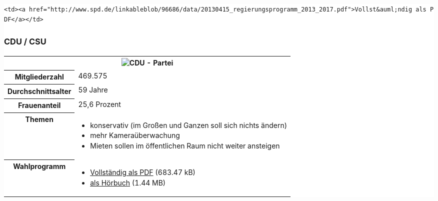     <td><a href="http://www.spd.de/linkableblob/96686/data/20130415_regierungsprogramm_2013_2017.pdf">Vollst&auml;ndig als PDF</a></td>
  </tr>
</table>

<iframe width="512" height="288" src="//www.youtube.com/embed/WNkDGxaRutQ" frameborder="0" allowfullscreen></iframe>

<iframe width="512" height="384" src="//www.youtube.com/embed/ffG18Nz5cSQ" frameborder="0" allowfullscreen></iframe>

<h3>CDU / CSU</h3>
<table>
  <tr>
    <th colspan="2"><img src="http://martin-thoma.com/wp-content/uploads/2013/09/cdu-partei.png" alt="CDU - Partei" width="250" height="74" class="size-full wp-image-76418" /></th>
  </tr>
  <tr>
    <th>Mitgliederzahl</th>
    <td>469.575</td>
  </tr>
  <tr>
    <th>Durch&shy;schnitts&shy;alter</th>
    <td>59 Jahre</td>
  </tr>
  <tr>
    <th>Frauen&shy;anteil</th>
    <td>25,6 Prozent</td>
  </tr>
  <tr>
    <th>Themen</th>
    <td>
      <ul>
        <li>konservativ (im Gro&szlig;en und Ganzen soll sich nichts &auml;ndern)</li>
        <li>mehr Kamera&uuml;berwachung</li>
        <li>Mieten sollen im &ouml;ffentlichen Raum nicht weiter ansteigen</li>
      </ul>
    </td>
  </tr>
  <tr>
    <th>Wahlprogramm</th>
    <td>
      <ul>
        <li><a href="http://www.cdu.de/sites/default/files/media/dokumente/cdu_regierungsprogramm_2013-2017.pdf">Vollst&auml;ndig als PDF</a> (683.47 kB)</li>
        <li><a href="http://www.cdu.de/sites/default/files/media/dokumente/bilanz-btw13.pdf">als H&ouml;rbuch</a> (1.44 MB)</li>
      </ul>
    </td>
  </tr>
</table>

<iframe width="512" height="384" src="//www.youtube.com/embed/99zpMPcgnHc" frameborder="0" allowfullscreen></iframe>
